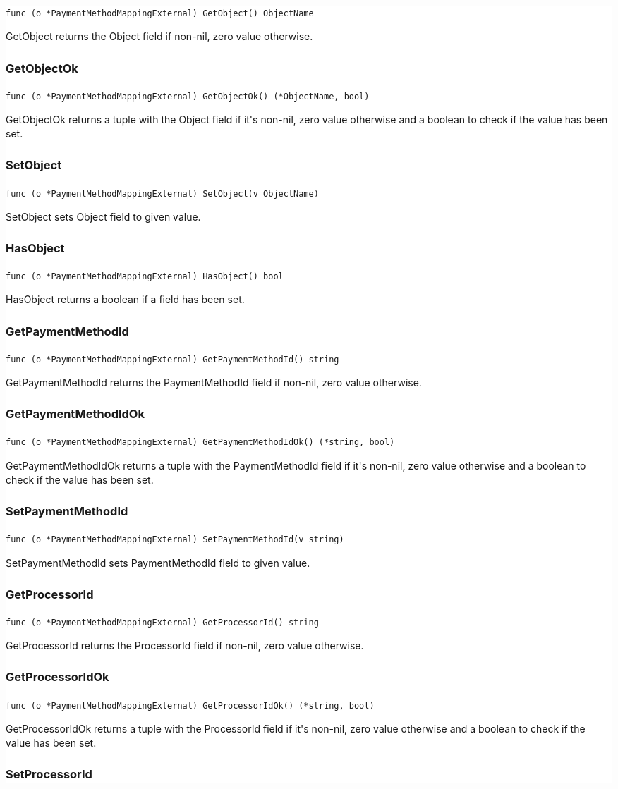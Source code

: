 `func (o *PaymentMethodMappingExternal) GetObject() ObjectName`

GetObject returns the Object field if non-nil, zero value otherwise.

### GetObjectOk

`func (o *PaymentMethodMappingExternal) GetObjectOk() (*ObjectName, bool)`

GetObjectOk returns a tuple with the Object field if it's non-nil, zero value otherwise
and a boolean to check if the value has been set.

### SetObject

`func (o *PaymentMethodMappingExternal) SetObject(v ObjectName)`

SetObject sets Object field to given value.

### HasObject

`func (o *PaymentMethodMappingExternal) HasObject() bool`

HasObject returns a boolean if a field has been set.

### GetPaymentMethodId

`func (o *PaymentMethodMappingExternal) GetPaymentMethodId() string`

GetPaymentMethodId returns the PaymentMethodId field if non-nil, zero value otherwise.

### GetPaymentMethodIdOk

`func (o *PaymentMethodMappingExternal) GetPaymentMethodIdOk() (*string, bool)`

GetPaymentMethodIdOk returns a tuple with the PaymentMethodId field if it's non-nil, zero value otherwise
and a boolean to check if the value has been set.

### SetPaymentMethodId

`func (o *PaymentMethodMappingExternal) SetPaymentMethodId(v string)`

SetPaymentMethodId sets PaymentMethodId field to given value.


### GetProcessorId

`func (o *PaymentMethodMappingExternal) GetProcessorId() string`

GetProcessorId returns the ProcessorId field if non-nil, zero value otherwise.

### GetProcessorIdOk

`func (o *PaymentMethodMappingExternal) GetProcessorIdOk() (*string, bool)`

GetProcessorIdOk returns a tuple with the ProcessorId field if it's non-nil, zero value otherwise
and a boolean to check if the value has been set.

### SetProcessorId
